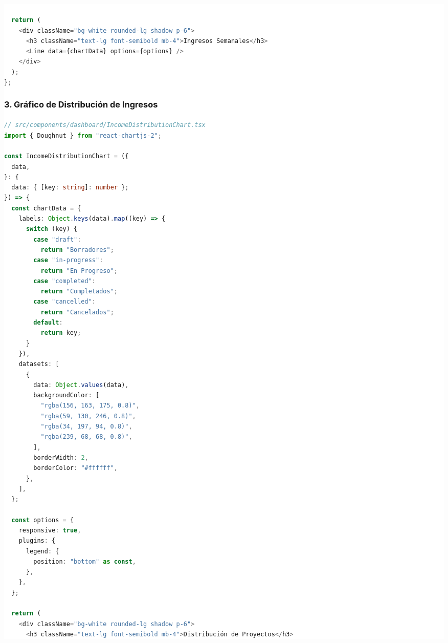 ```typescript

  return (
    <div className="bg-white rounded-lg shadow p-6">
      <h3 className="text-lg font-semibold mb-4">Ingresos Semanales</h3>
      <Line data={chartData} options={options} />
    </div>
  );
};
```

### 3. Gráfico de Distribución de Ingresos

```typescript
// src/components/dashboard/IncomeDistributionChart.tsx
import { Doughnut } from "react-chartjs-2";

const IncomeDistributionChart = ({
  data,
}: {
  data: { [key: string]: number };
}) => {
  const chartData = {
    labels: Object.keys(data).map((key) => {
      switch (key) {
        case "draft":
          return "Borradores";
        case "in-progress":
          return "En Progreso";
        case "completed":
          return "Completados";
        case "cancelled":
          return "Cancelados";
        default:
          return key;
      }
    }),
    datasets: [
      {
        data: Object.values(data),
        backgroundColor: [
          "rgba(156, 163, 175, 0.8)",
          "rgba(59, 130, 246, 0.8)",
          "rgba(34, 197, 94, 0.8)",
          "rgba(239, 68, 68, 0.8)",
        ],
        borderWidth: 2,
        borderColor: "#ffffff",
      },
    ],
  };

  const options = {
    responsive: true,
    plugins: {
      legend: {
        position: "bottom" as const,
      },
    },
  };

  return (
    <div className="bg-white rounded-lg shadow p-6">
      <h3 className="text-lg font-semibold mb-4">Distribución de Proyectos</h3>
```